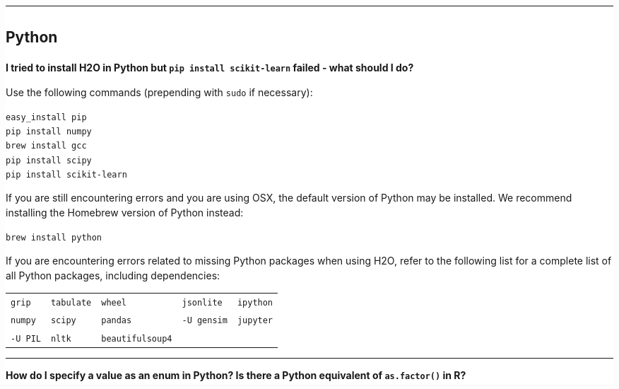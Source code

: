 
---


## Python

**I tried to install H2O in Python but `pip install scikit-learn` failed - what should I do?**

Use the following commands (prepending with `sudo` if necessary):

```
easy_install pip
pip install numpy
brew install gcc
pip install scipy
pip install scikit-learn
```

If you are still encountering errors and you are using OSX, the default version of Python may be installed. We recommend installing the Homebrew version of Python instead:

```
brew install python
```

If you are encountering errors related to missing Python packages when using H2O, refer to the following list for a complete list of all Python packages, including dependencies:

<table>
    <tr>
        <td><code>grip</code></td>
        <td><code>tabulate</code></td>
        <td><code>wheel</code></td>
        <td><code>jsonlite</code></td>
        <td><code>ipython</code></td>
    </tr>
    <tr>
        <td><code>numpy</code></td>
        <td><code>scipy</code></td>
        <td><code>pandas</code></td>
        <td><code>-U gensim</code></td>
        <td><code>jupyter</code></td>
    </tr>
    <tr>
        <td><code>-U PIL</code></td>
        <td><code>nltk</code></td>
        <td><code>beautifulsoup4</code></td>
        <td><code></code></td>
        <td><code></code></td>
   </tr>
</table>

---

**How do I specify a value as an enum in Python? Is there a Python equivalent of `as.factor()` in R?**
